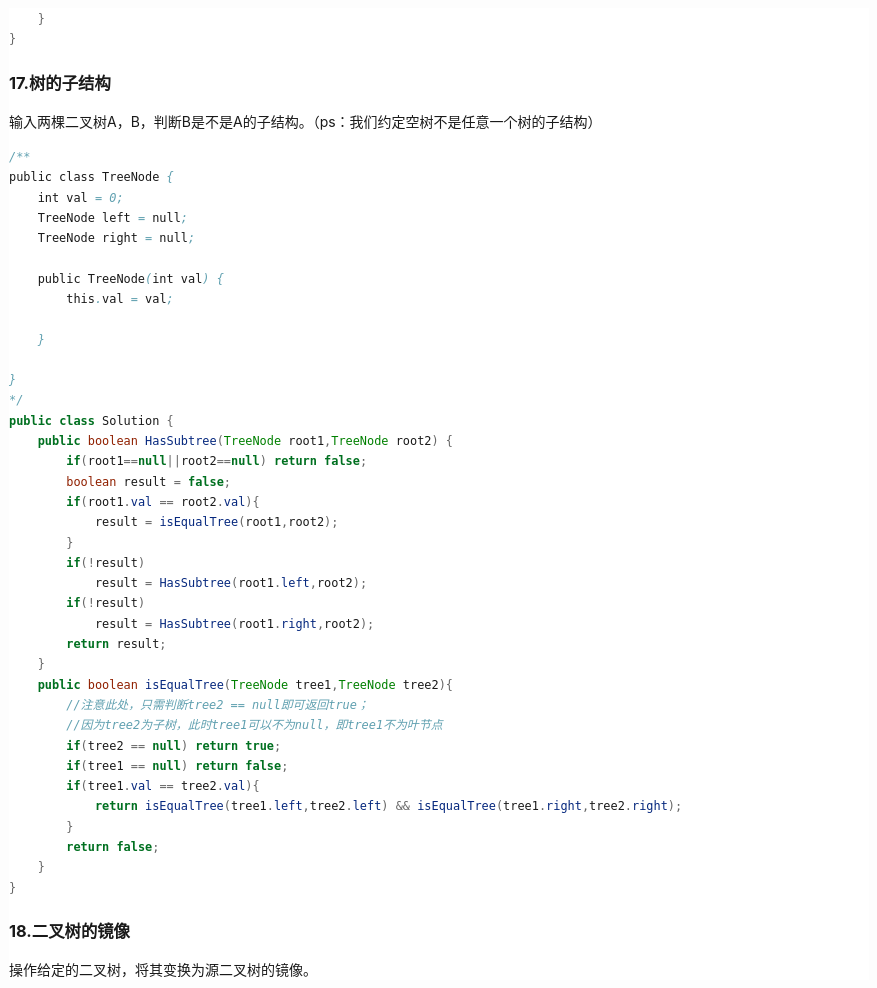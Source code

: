 ```java
    }
}
```
 
### 17.树的子结构
 
输入两棵二叉树A，B，判断B是不是A的子结构。（ps：我们约定空树不是任意一个树的子结构）
 
```java
/**
public class TreeNode {
    int val = 0;
    TreeNode left = null;
    TreeNode right = null;

    public TreeNode(int val) {
        this.val = val;

    }

}
*/
public class Solution {
    public boolean HasSubtree(TreeNode root1,TreeNode root2) {
        if(root1==null||root2==null) return false;
        boolean result = false;
        if(root1.val == root2.val){
            result = isEqualTree(root1,root2);
        }
        if(!result)
            result = HasSubtree(root1.left,root2);
        if(!result)
            result = HasSubtree(root1.right,root2);
        return result;
    }
    public boolean isEqualTree(TreeNode tree1,TreeNode tree2){
        //注意此处，只需判断tree2 == null即可返回true；
        //因为tree2为子树，此时tree1可以不为null，即tree1不为叶节点
        if(tree2 == null) return true; 
        if(tree1 == null) return false;
        if(tree1.val == tree2.val){
            return isEqualTree(tree1.left,tree2.left) && isEqualTree(tree1.right,tree2.right);
        }
        return false;
    }
}
```
 
### 18.二叉树的镜像
 
  
操作给定的二叉树，将其变换为源二叉树的镜像。
 